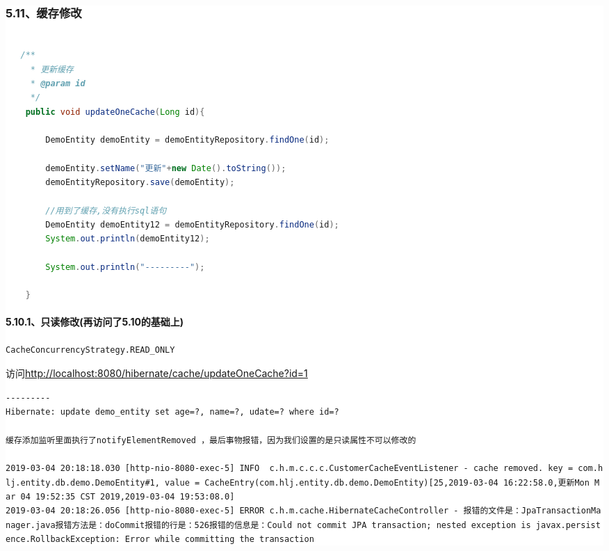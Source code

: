 ```java
```



### 5.11、缓存修改



```java

   /**
     * 更新缓存
     * @param id
     */
    public void updateOneCache(Long id){

        DemoEntity demoEntity = demoEntityRepository.findOne(id);

        demoEntity.setName("更新"+new Date().toString());
        demoEntityRepository.save(demoEntity);

        //用到了缓存,没有执行sql语句
        DemoEntity demoEntity12 = demoEntityRepository.findOne(id);
        System.out.println(demoEntity12);

        System.out.println("---------");

    }

```

#### 5.10.1、只读修改(再访问了5.10的基础上)


```
CacheConcurrencyStrategy.READ_ONLY

```

访问[http://localhost:8080/hibernate/cache/updateOneCache?id=1
](http://localhost:8080/hibernate/cache/updateOneCache?id=1
)



```
---------
Hibernate: update demo_entity set age=?, name=?, udate=? where id=?

缓存添加监听里面执行了notifyElementRemoved ，最后事物报错，因为我们设置的是只读属性不可以修改的

2019-03-04 20:18:18.030 [http-nio-8080-exec-5] INFO  c.h.m.c.c.c.CustomerCacheEventListener - cache removed. key = com.hlj.entity.db.demo.DemoEntity#1, value = CacheEntry(com.hlj.entity.db.demo.DemoEntity)[25,2019-03-04 16:22:58.0,更新Mon Mar 04 19:52:35 CST 2019,2019-03-04 19:53:08.0]
2019-03-04 20:18:26.056 [http-nio-8080-exec-5] ERROR c.h.m.cache.HibernateCacheController - 报错的文件是：JpaTransactionManager.java报错方法是：doCommit报错的行是：526报错的信息是：Could not commit JPA transaction; nested exception is javax.persistence.RollbackException: Error while committing the transaction

```
